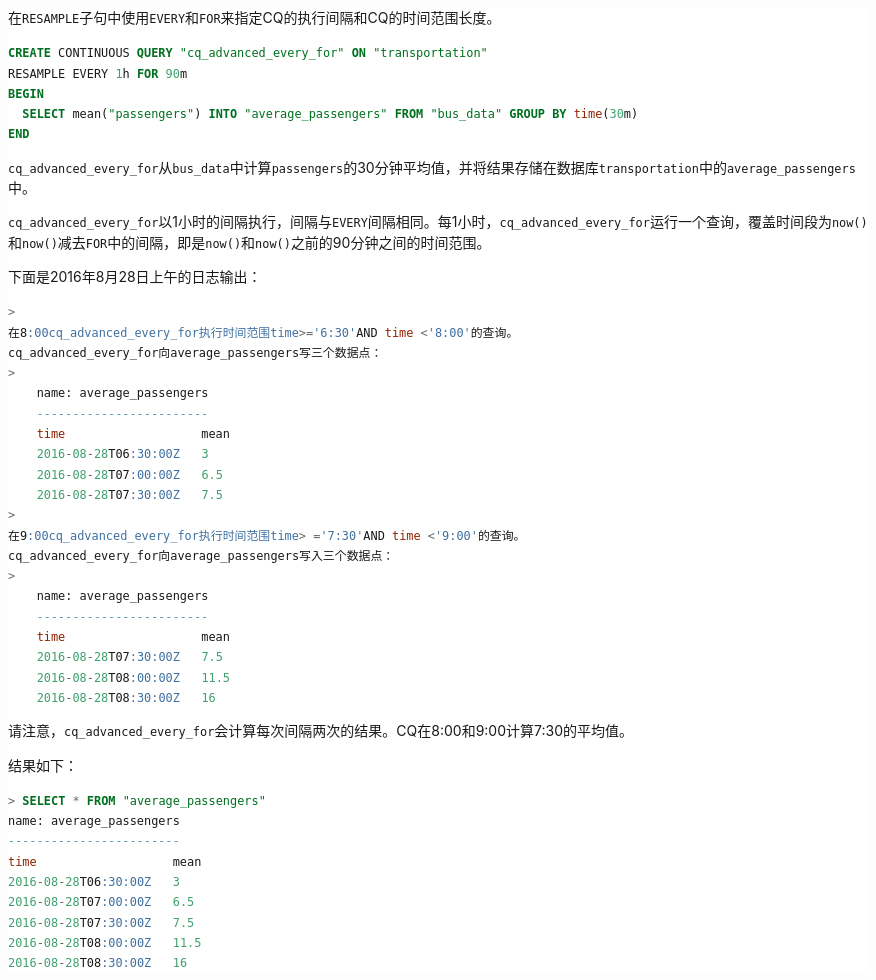 在`RESAMPLE`子句中使用`EVERY`和`FOR`来指定CQ的执行间隔和CQ的时间范围长度。

```sql
CREATE CONTINUOUS QUERY "cq_advanced_every_for" ON "transportation"
RESAMPLE EVERY 1h FOR 90m
BEGIN
  SELECT mean("passengers") INTO "average_passengers" FROM "bus_data" GROUP BY time(30m)
END
```

`cq_advanced_every_for`从`bus_data`中计算`passengers`的30分钟平均值，并将结果存储在数据库`transportation`中的`average_passengers`中。

`cq_advanced_every_for`以1小时的间隔执行，间隔与`EVERY`间隔相同。每1小时，`cq_advanced_every_for`运行一个查询，覆盖时间段为`now()`和`now()`减去`FOR`中的间隔，即是`now()`和`now()`之前的90分钟之间的时间范围。

下面是2016年8月28日上午的日志输出：

```sql
>
在8:00cq_advanced_every_for执行时间范围time>='6:30'AND time <'8:00'的查询。
cq_advanced_every_for向average_passengers写三个数据点：
>
    name: average_passengers
    ------------------------
    time                   mean
    2016-08-28T06:30:00Z   3
    2016-08-28T07:00:00Z   6.5
    2016-08-28T07:30:00Z   7.5
>
在9:00cq_advanced_every_for执行时间范围time> ='7:30'AND time <'9:00'的查询。
cq_advanced_every_for向average_passengers写入三个数据点：
>
    name: average_passengers
    ------------------------
    time                   mean
    2016-08-28T07:30:00Z   7.5
    2016-08-28T08:00:00Z   11.5
    2016-08-28T08:30:00Z   16
```

请注意，`cq_advanced_every_for`会计算每次间隔两次的结果。CQ在8:00和9:00计算7:30的平均值。

结果如下：

```sql
> SELECT * FROM "average_passengers"
name: average_passengers
------------------------
time                   mean
2016-08-28T06:30:00Z   3
2016-08-28T07:00:00Z   6.5
2016-08-28T07:30:00Z   7.5
2016-08-28T08:00:00Z   11.5
2016-08-28T08:30:00Z   16
```
